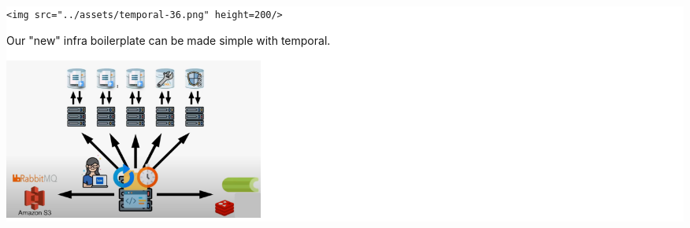    <img src="../assets/temporal-36.png" height=200/>
</p>

Our "new" infra boilerplate can be made simple with temporal.
<p>
    <img src="../assets/temporal-01.png" height=200/>